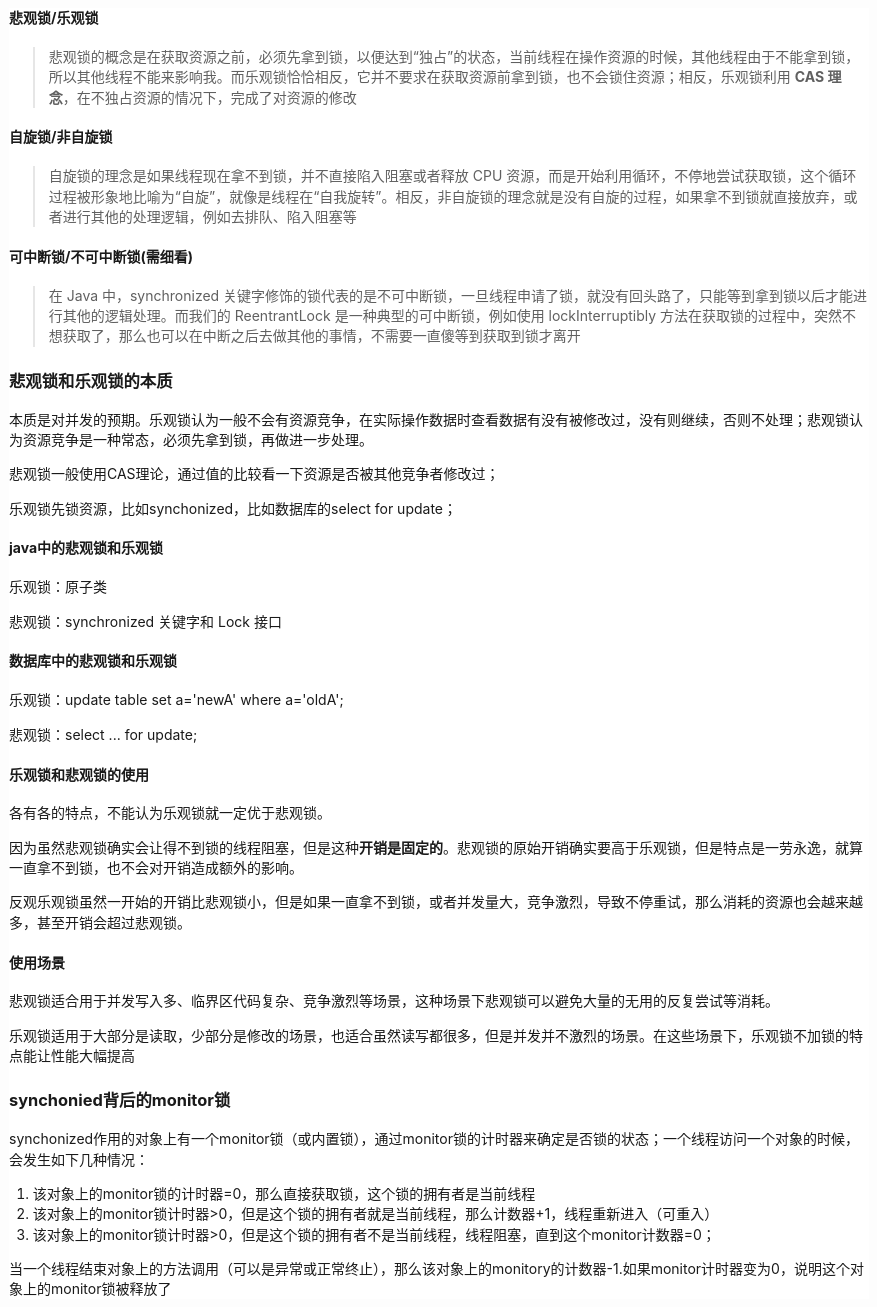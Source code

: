 #### **悲观锁/乐观锁**

> 悲观锁的概念是在获取资源之前，必须先拿到锁，以便达到“独占”的状态，当前线程在操作资源的时候，其他线程由于不能拿到锁，所以其他线程不能来影响我。而乐观锁恰恰相反，它并不要求在获取资源前拿到锁，也不会锁住资源；相反，乐观锁利用 **CAS 理念**，在不独占资源的情况下，完成了对资源的修改

#### **自旋锁/非自旋锁**

>自旋锁的理念是如果线程现在拿不到锁，并不直接陷入阻塞或者释放 CPU 资源，而是开始利用循环，不停地尝试获取锁，这个循环过程被形象地比喻为“自旋”，就像是线程在“自我旋转”。相反，非自旋锁的理念就是没有自旋的过程，如果拿不到锁就直接放弃，或者进行其他的处理逻辑，例如去排队、陷入阻塞等

#### **可中断锁/不可中断锁**(需细看)

>在 Java 中，synchronized 关键字修饰的锁代表的是不可中断锁，一旦线程申请了锁，就没有回头路了，只能等到拿到锁以后才能进行其他的逻辑处理。而我们的 ReentrantLock 是一种典型的可中断锁，例如使用 lockInterruptibly 方法在获取锁的过程中，突然不想获取了，那么也可以在中断之后去做其他的事情，不需要一直傻等到获取到锁才离开

### 悲观锁和乐观锁的本质

本质是对并发的预期。乐观锁认为一般不会有资源竞争，在实际操作数据时查看数据有没有被修改过，没有则继续，否则不处理；悲观锁认为资源竞争是一种常态，必须先拿到锁，再做进一步处理。

悲观锁一般使用CAS理论，通过值的比较看一下资源是否被其他竞争者修改过；

乐观锁先锁资源，比如synchonized，比如数据库的select for update；

#### java中的悲观锁和乐观锁

乐观锁：原子类

悲观锁：synchronized 关键字和 Lock 接口

#### 数据库中的悲观锁和乐观锁

乐观锁：update table set a='newA' where a='oldA';

悲观锁：select ... for update;

#### 乐观锁和悲观锁的使用

各有各的特点，不能认为乐观锁就一定优于悲观锁。

因为虽然悲观锁确实会让得不到锁的线程阻塞，但是这种**开销是固定的**。悲观锁的原始开销确实要高于乐观锁，但是特点是一劳永逸，就算一直拿不到锁，也不会对开销造成额外的影响。

反观乐观锁虽然一开始的开销比悲观锁小，但是如果一直拿不到锁，或者并发量大，竞争激烈，导致不停重试，那么消耗的资源也会越来越多，甚至开销会超过悲观锁。

#### 使用场景

悲观锁适合用于并发写入多、临界区代码复杂、竞争激烈等场景，这种场景下悲观锁可以避免大量的无用的反复尝试等消耗。

乐观锁适用于大部分是读取，少部分是修改的场景，也适合虽然读写都很多，但是并发并不激烈的场景。在这些场景下，乐观锁不加锁的特点能让性能大幅提高

### synchonied背后的monitor锁

synchonized作用的对象上有一个monitor锁（或内置锁），通过monitor锁的计时器来确定是否锁的状态；一个线程访问一个对象的时候，会发生如下几种情况：

1. 该对象上的monitor锁的计时器=0，那么直接获取锁，这个锁的拥有者是当前线程
2. 该对象上的monitor锁计时器>0，但是这个锁的拥有者就是当前线程，那么计数器+1，线程重新进入（可重入）
3. 该对象上的monitor锁计时器>0，但是这个锁的拥有者不是当前线程，线程阻塞，直到这个monitor计数器=0；

当一个线程结束对象上的方法调用（可以是异常或正常终止），那么该对象上的monitory的计数器-1.如果monitor计时器变为0，说明这个对象上的monitor锁被释放了

